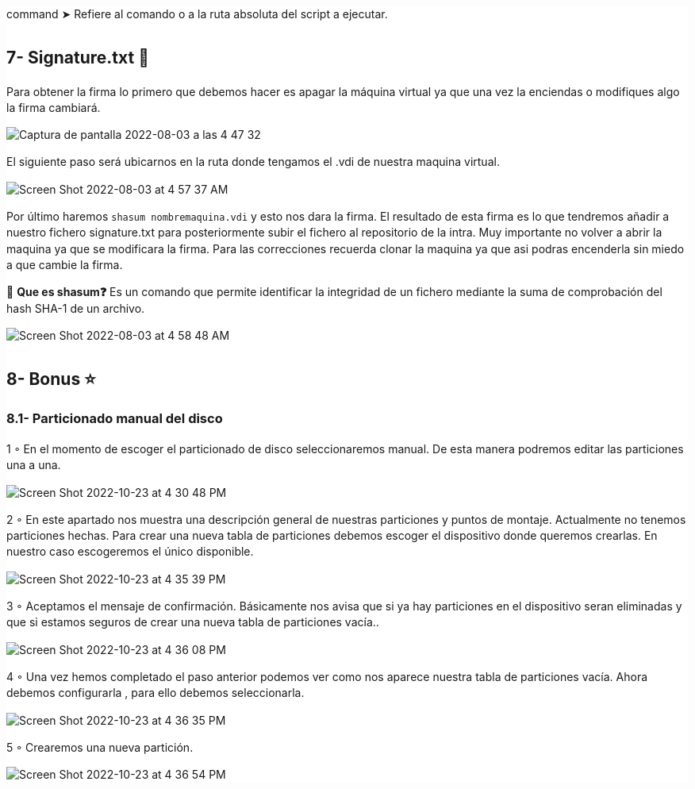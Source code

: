 command ➤ Refiere al comando o a la ruta absoluta del script a ejecutar.

## 7- Signature.txt 📝

Para obtener la firma lo primero que debemos hacer es apagar la máquina virtual ya que una vez la enciendas o modifiques algo la firma cambiará.

<img width="834" alt="Captura de pantalla 2022-08-03 a las 4 47 32" src="https://user-images.githubusercontent.com/66915274/182513283-1cfc319f-982d-47cf-a596-8475d4c96616.png">

El siguiente paso será ubicarnos en la ruta donde tengamos el .vdi de nuestra maquina virtual. 

<img width="465" alt="Screen Shot 2022-08-03 at 4 57 37 AM" src="https://user-images.githubusercontent.com/66915274/182514499-f0ad5ba7-c0c2-493e-b0ae-9b79c970816e.png">

Por último haremos ```shasum nombremaquina.vdi``` y esto nos dara la firma. El resultado de esta firma es lo que tendremos añadir a nuestro fichero signature.txt para posteriormente subir el fichero al repositorio de la intra. Muy importante no volver a abrir la maquina ya que se modificara la firma. Para las correcciones recuerda clonar la maquina ya que asi podras encenderla sin miedo a que cambie la firma.

🧠 <b> Que es shasum❓</b> Es un comando que permite identificar la integridad de un fichero mediante la suma de comprobación del hash SHA-1 de un archivo.

<img width="416" alt="Screen Shot 2022-08-03 at 4 58 48 AM" src="https://user-images.githubusercontent.com/66915274/182514627-f11026d0-de0d-447d-a2e4-31a3c1af0f35.png">

## 8- Bonus ⭐️

### 8.1- Particionado manual del disco

1 ◦ En el momento de escoger el particionado de disco seleccionaremos manual. De esta manera podremos editar las particiones una a una.

<img width="789" alt="Screen Shot 2022-10-23 at 4 30 48 PM" src="https://user-images.githubusercontent.com/66915274/197397840-b6ae9d65-a6aa-4a5d-a03f-856d9ce81644.png">

2 ◦ En este apartado nos muestra una descripción general de nuestras particiones y puntos de montaje. Actualmente no tenemos particiones hechas. Para crear una nueva tabla de particiones debemos escoger el dispositivo donde queremos crearlas. En nuestro caso escogeremos el único disponible.

<img width="793" alt="Screen Shot 2022-10-23 at 4 35 39 PM" src="https://user-images.githubusercontent.com/66915274/197398114-44abc561-d34d-47c9-b512-581b4ec6fddb.png">

3 ◦ Aceptamos el mensaje de confirmación. Básicamente nos avisa que si ya hay particiones en el dispositivo seran eliminadas y que si estamos seguros de crear una nueva tabla de particiones vacía..

<img width="770" alt="Screen Shot 2022-10-23 at 4 36 08 PM" src="https://user-images.githubusercontent.com/66915274/197398137-b9fe1f96-5907-462e-8a50-44b71ae2aefe.png">

4 ◦ Una vez hemos completado el paso anterior podemos ver como nos aparece nuestra tabla de particiones vacía. Ahora debemos configurarla , para ello debemos seleccionarla.

<img width="786" alt="Screen Shot 2022-10-23 at 4 36 35 PM" src="https://user-images.githubusercontent.com/66915274/197398172-b05fa7aa-e5b4-40cb-afd4-03a1404d7885.png">

5 ◦ Crearemos una nueva partición.

<img width="512" alt="Screen Shot 2022-10-23 at 4 36 54 PM" src="https://user-images.githubusercontent.com/66915274/197398199-70570553-de1b-49a9-8c44-da9a1e4b5c1e.png">
